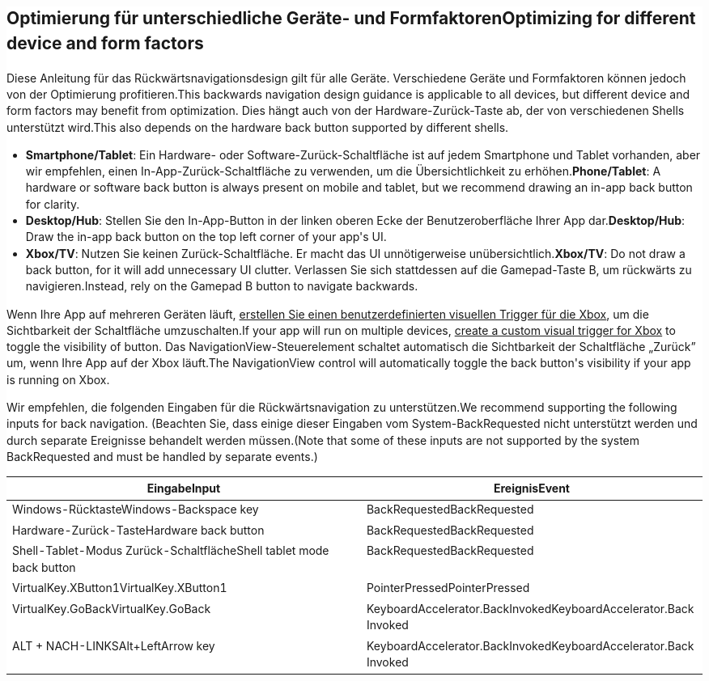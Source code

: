 ## <a name="optimizing-for-different-device-and-form-factors"></a><span data-ttu-id="21c96-128">Optimierung für unterschiedliche Geräte- und Formfaktoren</span><span class="sxs-lookup"><span data-stu-id="21c96-128">Optimizing for different device and form factors</span></span>

<span data-ttu-id="21c96-129">Diese Anleitung für das Rückwärtsnavigationsdesign gilt für alle Geräte. Verschiedene Geräte und Formfaktoren können jedoch von der Optimierung profitieren.</span><span class="sxs-lookup"><span data-stu-id="21c96-129">This backwards navigation design guidance is applicable to all devices, but different device and form factors may benefit from optimization.</span></span> <span data-ttu-id="21c96-130">Dies hängt auch von der Hardware-Zurück-Taste ab, der von verschiedenen Shells unterstützt wird.</span><span class="sxs-lookup"><span data-stu-id="21c96-130">This also depends on the hardware back button supported by different shells.</span></span>

- <span data-ttu-id="21c96-131">**Smartphone/Tablet**: Ein Hardware- oder Software-Zurück-Schaltfläche ist auf jedem Smartphone und Tablet vorhanden, aber wir empfehlen, einen In-App-Zurück-Schaltfläche zu verwenden, um die Übersichtlichkeit zu erhöhen.</span><span class="sxs-lookup"><span data-stu-id="21c96-131">**Phone/Tablet**: A hardware or software back button is always present on mobile and tablet, but we recommend drawing an in-app back button for clarity.</span></span>
- <span data-ttu-id="21c96-132">**Desktop/Hub**: Stellen Sie den In-App-Button in der linken oberen Ecke der Benutzeroberfläche Ihrer App dar.</span><span class="sxs-lookup"><span data-stu-id="21c96-132">**Desktop/Hub**: Draw the in-app back button on the top left corner of your app's UI.</span></span>
- <span data-ttu-id="21c96-133">**Xbox/TV**: Nutzen Sie keinen Zurück-Schaltfläche. Er macht das UI unnötigerweise unübersichtlich.</span><span class="sxs-lookup"><span data-stu-id="21c96-133">**Xbox/TV**: Do not draw a back button, for it will add unnecessary UI clutter.</span></span> <span data-ttu-id="21c96-134">Verlassen Sie sich stattdessen auf die Gamepad-Taste B, um rückwärts zu navigieren.</span><span class="sxs-lookup"><span data-stu-id="21c96-134">Instead, rely on the Gamepad B button to navigate backwards.</span></span>

<span data-ttu-id="21c96-135">Wenn Ihre App auf mehreren Geräten läuft, [erstellen Sie einen benutzerdefinierten visuellen Trigger für die Xbox](../devices/designing-for-tv.md#custom-visual-state-trigger-for-xbox), um die Sichtbarkeit der Schaltfläche umzuschalten.</span><span class="sxs-lookup"><span data-stu-id="21c96-135">If your app will run on multiple devices, [create a custom visual trigger for Xbox](../devices/designing-for-tv.md#custom-visual-state-trigger-for-xbox) to toggle the visibility of button.</span></span> <span data-ttu-id="21c96-136">Das NavigationView-Steuerelement schaltet automatisch die Sichtbarkeit der Schaltfläche „Zurück” um, wenn Ihre App auf der Xbox läuft.</span><span class="sxs-lookup"><span data-stu-id="21c96-136">The NavigationView control will automatically toggle the back button's visibility if your app is running on Xbox.</span></span> 

<span data-ttu-id="21c96-137">Wir empfehlen, die folgenden Eingaben für die Rückwärtsnavigation zu unterstützen.</span><span class="sxs-lookup"><span data-stu-id="21c96-137">We recommend supporting the following inputs for back navigation.</span></span> <span data-ttu-id="21c96-138">(Beachten Sie, dass einige dieser Eingaben vom System-BackRequested nicht unterstützt werden und durch separate Ereignisse behandelt werden müssen.</span><span class="sxs-lookup"><span data-stu-id="21c96-138">(Note that some of these inputs are not supported by the system BackRequested and must be handled by separate events.)</span></span>

| <span data-ttu-id="21c96-139">Eingabe</span><span class="sxs-lookup"><span data-stu-id="21c96-139">Input</span></span> | <span data-ttu-id="21c96-140">Ereignis</span><span class="sxs-lookup"><span data-stu-id="21c96-140">Event</span></span> |
| --- | --- |
| <span data-ttu-id="21c96-141">Windows-Rücktaste</span><span class="sxs-lookup"><span data-stu-id="21c96-141">Windows-Backspace key</span></span> | <span data-ttu-id="21c96-142">BackRequested</span><span class="sxs-lookup"><span data-stu-id="21c96-142">BackRequested</span></span> |
| <span data-ttu-id="21c96-143">Hardware-Zurück-Taste</span><span class="sxs-lookup"><span data-stu-id="21c96-143">Hardware back button</span></span> | <span data-ttu-id="21c96-144">BackRequested</span><span class="sxs-lookup"><span data-stu-id="21c96-144">BackRequested</span></span> |
| <span data-ttu-id="21c96-145">Shell-Tablet-Modus Zurück-Schaltfläche</span><span class="sxs-lookup"><span data-stu-id="21c96-145">Shell tablet mode back button</span></span> | <span data-ttu-id="21c96-146">BackRequested</span><span class="sxs-lookup"><span data-stu-id="21c96-146">BackRequested</span></span> |
| <span data-ttu-id="21c96-147">VirtualKey.XButton1</span><span class="sxs-lookup"><span data-stu-id="21c96-147">VirtualKey.XButton1</span></span> | <span data-ttu-id="21c96-148">PointerPressed</span><span class="sxs-lookup"><span data-stu-id="21c96-148">PointerPressed</span></span> |
| <span data-ttu-id="21c96-149">VirtualKey.GoBack</span><span class="sxs-lookup"><span data-stu-id="21c96-149">VirtualKey.GoBack</span></span> | <span data-ttu-id="21c96-150">KeyboardAccelerator.BackInvoked</span><span class="sxs-lookup"><span data-stu-id="21c96-150">KeyboardAccelerator.BackInvoked</span></span> |
| <span data-ttu-id="21c96-151">ALT + NACH-LINKS</span><span class="sxs-lookup"><span data-stu-id="21c96-151">Alt+LeftArrow key</span></span> | <span data-ttu-id="21c96-152">KeyboardAccelerator.BackInvoked</span><span class="sxs-lookup"><span data-stu-id="21c96-152">KeyboardAccelerator.BackInvoked</span></span> |
